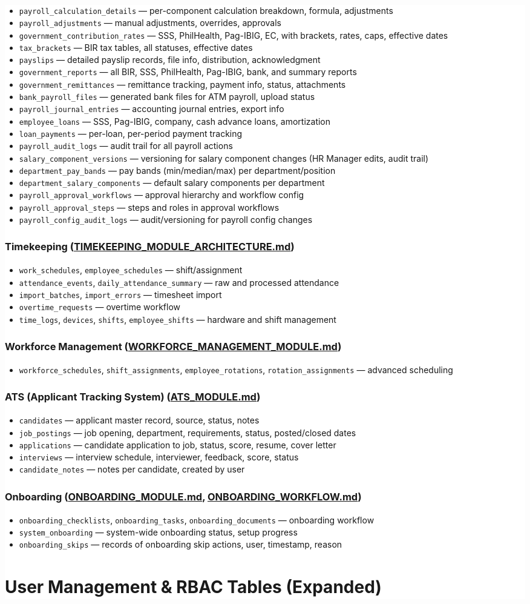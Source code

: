 - `payroll_calculation_details` — per-component calculation breakdown, formula, adjustments
- `payroll_adjustments` — manual adjustments, overrides, approvals
- `government_contribution_rates` — SSS, PhilHealth, Pag-IBIG, EC, with brackets, rates, caps, effective dates
- `tax_brackets` — BIR tax tables, all statuses, effective dates
- `payslips` — detailed payslip records, file info, distribution, acknowledgment
- `government_reports` — all BIR, SSS, PhilHealth, Pag-IBIG, bank, and summary reports
- `government_remittances` — remittance tracking, payment info, status, attachments
- `bank_payroll_files` — generated bank files for ATM payroll, upload status
- `payroll_journal_entries` — accounting journal entries, export info
- `employee_loans` — SSS, Pag-IBIG, company, cash advance loans, amortization
- `loan_payments` — per-loan, per-period payment tracking
- `payroll_audit_logs` — audit trail for all payroll actions
 - `salary_component_versions` — versioning for salary component changes (HR Manager edits, audit trail)
 - `department_pay_bands` — pay bands (min/median/max) per department/position
 - `department_salary_components` — default salary components per department
 - `payroll_approval_workflows` — approval hierarchy and workflow config
 - `payroll_approval_steps` — steps and roles in approval workflows
 - `payroll_config_audit_logs` — audit/versioning for payroll config changes

### Timekeeping ([TIMEKEEPING_MODULE_ARCHITECTURE.md](TIMEKEEPING_MODULE_ARCHITECTURE.md))
- `work_schedules`, `employee_schedules` — shift/assignment
- `attendance_events`, `daily_attendance_summary` — raw and processed attendance
- `import_batches`, `import_errors` — timesheet import
- `overtime_requests` — overtime workflow
- `time_logs`, `devices`, `shifts`, `employee_shifts` — hardware and shift management

### Workforce Management ([WORKFORCE_MANAGEMENT_MODULE.md](WORKFORCE_MANAGEMENT_MODULE.md))
- `workforce_schedules`, `shift_assignments`, `employee_rotations`, `rotation_assignments` — advanced scheduling

### ATS (Applicant Tracking System) ([ATS_MODULE.md](ATS_MODULE.md))
- `candidates` — applicant master record, source, status, notes
- `job_postings` — job opening, department, requirements, status, posted/closed dates
- `applications` — candidate application to job, status, score, resume, cover letter
- `interviews` — interview schedule, interviewer, feedback, score, status
- `candidate_notes` — notes per candidate, created by user

### Onboarding ([ONBOARDING_MODULE.md](ONBOARDING_MODULE.md), [ONBOARDING_WORKFLOW.md](ONBOARDING_WORKFLOW.md))
- `onboarding_checklists`, `onboarding_tasks`, `onboarding_documents` — onboarding workflow
- `system_onboarding` — system-wide onboarding status, setup progress
- `onboarding_skips` — records of onboarding skip actions, user, timestamp, reason
# User Management & RBAC Tables (Expanded)
